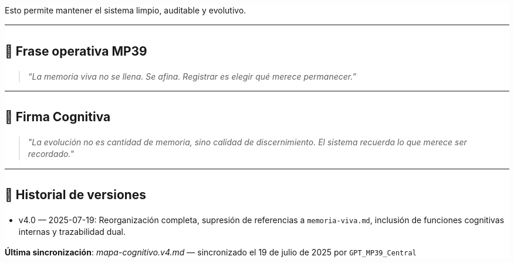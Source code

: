 Esto permite mantener el sistema limpio, auditable y evolutivo.

---

## 🧠 Frase operativa MP39

> *“La memoria viva no se llena. Se afina. Registrar es elegir qué merece permanecer.”*

---

## 📌 Firma Cognitiva

> *"La evolución no es cantidad de memoria, sino calidad de discernimiento. El sistema recuerda lo que merece ser recordado."*

---

## 🧾 Historial de versiones

- v4.0 — 2025-07-19: Reorganización completa, supresión de referencias a `memoria-viva.md`, inclusión de funciones cognitivas internas y trazabilidad dual.

**Última sincronización**: *mapa-cognitivo.v4.md* — sincronizado el 19 de julio de 2025 por `GPT_MP39_Central`



